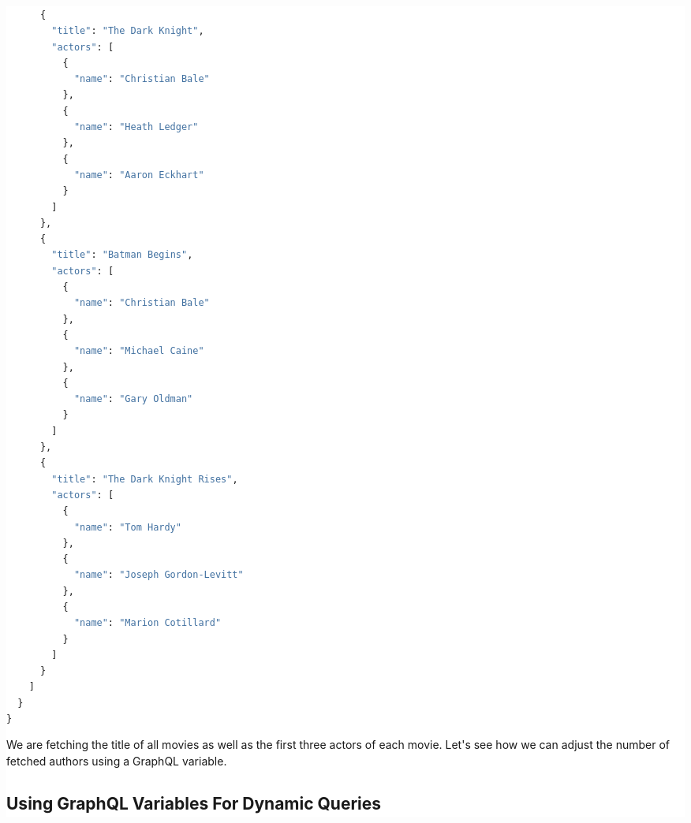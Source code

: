 ```graphql
      {
        "title": "The Dark Knight",
        "actors": [
          {
            "name": "Christian Bale"
          },
          {
            "name": "Heath Ledger"
          },
          {
            "name": "Aaron Eckhart"
          }
        ]
      },
      {
        "title": "Batman Begins",
        "actors": [
          {
            "name": "Christian Bale"
          },
          {
            "name": "Michael Caine"
          },
          {
            "name": "Gary Oldman"
          }
        ]
      },
      {
        "title": "The Dark Knight Rises",
        "actors": [
          {
            "name": "Tom Hardy"
          },
          {
            "name": "Joseph Gordon-Levitt"
          },
          {
            "name": "Marion Cotillard"
          }
        ]
      }
    ]
  }
}
```

We are fetching the title of all movies as well as the first three actors of each movie. Let's see how we can adjust the number of fetched authors using a GraphQL variable.

## Using GraphQL Variables For Dynamic Queries
